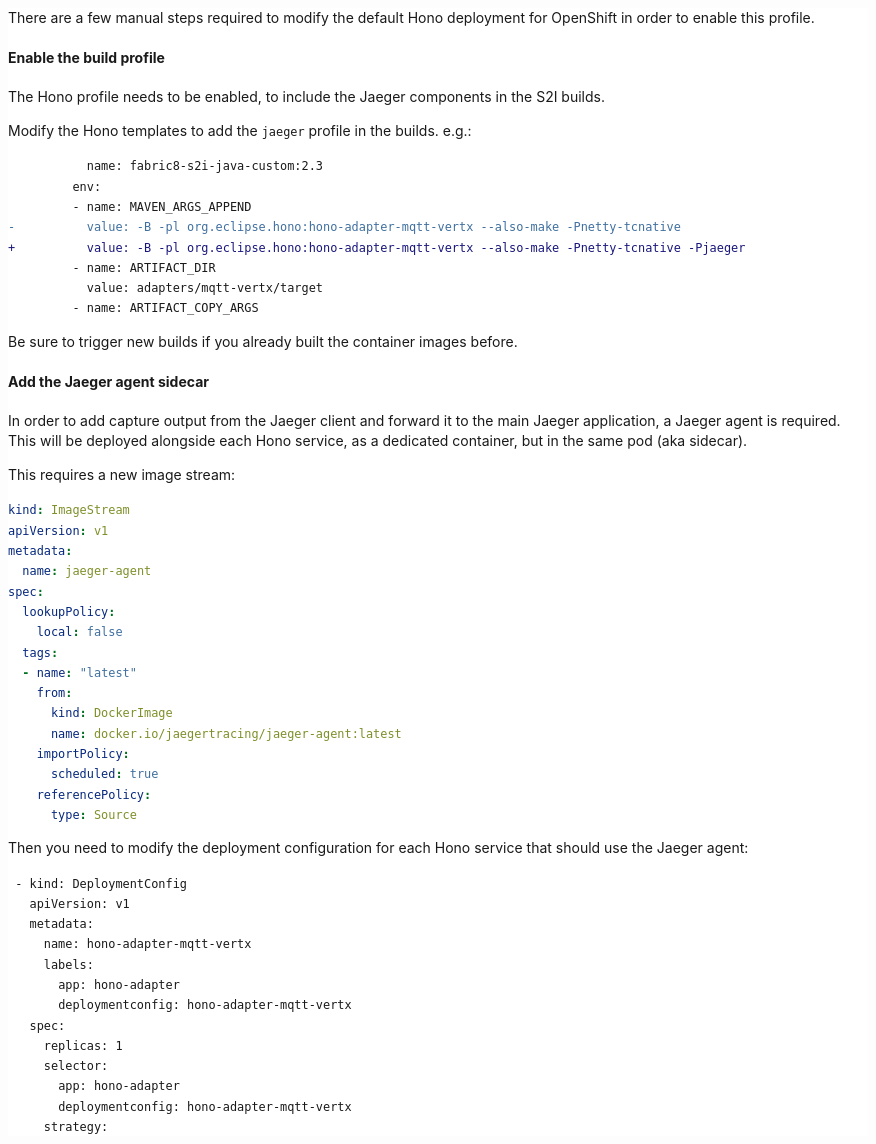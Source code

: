 There are a few manual steps required to modify the default Hono deployment
for OpenShift in order to enable this profile.

#### Enable the build profile

The Hono profile needs to be enabled, to include the Jaeger components in the
S2I builds.

Modify the Hono templates to add the `jaeger` profile in the builds. e.g.:

~~~diff
           name: fabric8-s2i-java-custom:2.3
         env:
         - name: MAVEN_ARGS_APPEND
-          value: -B -pl org.eclipse.hono:hono-adapter-mqtt-vertx --also-make -Pnetty-tcnative
+          value: -B -pl org.eclipse.hono:hono-adapter-mqtt-vertx --also-make -Pnetty-tcnative -Pjaeger
         - name: ARTIFACT_DIR
           value: adapters/mqtt-vertx/target
         - name: ARTIFACT_COPY_ARGS
~~~

Be sure to trigger new builds if you already built the container images before.

#### Add the Jaeger agent sidecar

In order to add capture output from the Jaeger client and forward it to the
main Jaeger application, a Jaeger agent is required. This will be deployed
alongside each Hono service, as a dedicated container, but in the same pod
(aka sidecar).

This requires a new image stream:

~~~yml
kind: ImageStream
apiVersion: v1
metadata:
  name: jaeger-agent
spec:
  lookupPolicy:
    local: false
  tags:
  - name: "latest"
    from:
      kind: DockerImage
      name: docker.io/jaegertracing/jaeger-agent:latest
    importPolicy:
      scheduled: true
    referencePolicy:
      type: Source
~~~

Then you need to modify the deployment configuration for each Hono service that
should use the Jaeger agent:

~~~diff
 - kind: DeploymentConfig
   apiVersion: v1
   metadata:
     name: hono-adapter-mqtt-vertx
     labels:
       app: hono-adapter
       deploymentconfig: hono-adapter-mqtt-vertx
   spec:
     replicas: 1
     selector:
       app: hono-adapter
       deploymentconfig: hono-adapter-mqtt-vertx
     strategy:
~~~